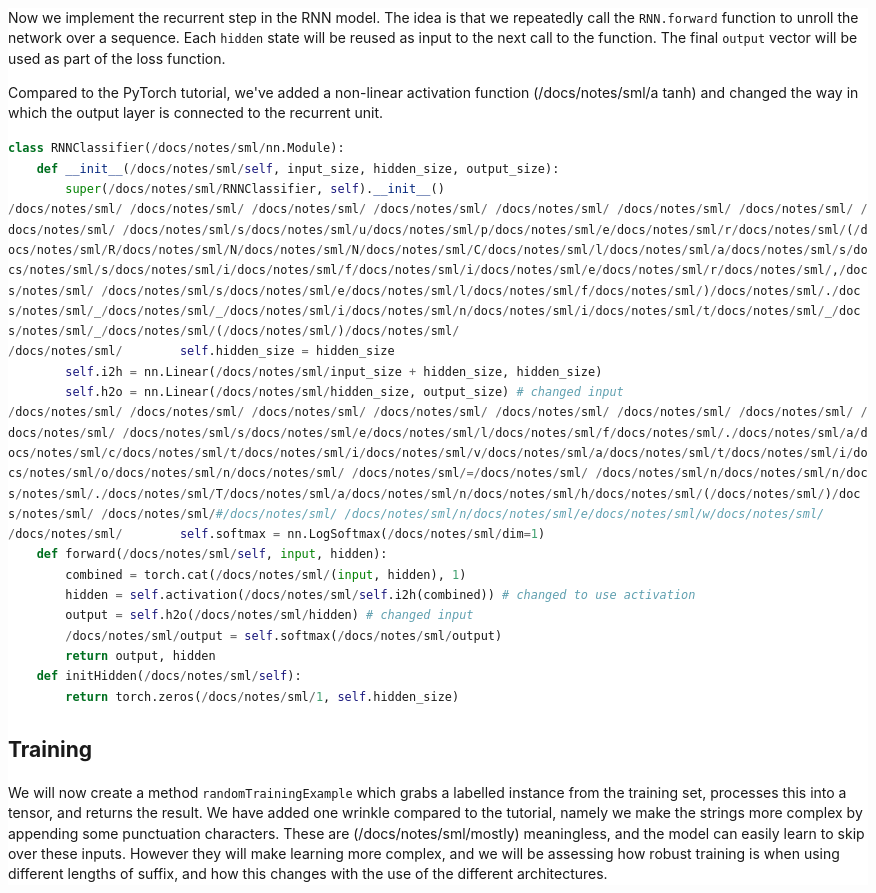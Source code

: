 Now we implement the recurrent step in the RNN model. The idea is that we repeatedly call the `RNN.forward` function to unroll the network over a sequence. Each `hidden` state will be reused as input to the next call to the function. The final `output` vector will be used as part of the loss function.

Compared to the PyTorch tutorial, we've added a non-linear activation function (/docs/notes/sml/a tanh) and changed the way in which the output layer is connected to the recurrent unit.


```python
class RNNClassifier(/docs/notes/sml/nn.Module):
    def __init__(/docs/notes/sml/self, input_size, hidden_size, output_size):
        super(/docs/notes/sml/RNNClassifier, self).__init__()
/docs/notes/sml/ /docs/notes/sml/ /docs/notes/sml/ /docs/notes/sml/ /docs/notes/sml/ /docs/notes/sml/ /docs/notes/sml/ /docs/notes/sml/ /docs/notes/sml/s/docs/notes/sml/u/docs/notes/sml/p/docs/notes/sml/e/docs/notes/sml/r/docs/notes/sml/(/docs/notes/sml/R/docs/notes/sml/N/docs/notes/sml/N/docs/notes/sml/C/docs/notes/sml/l/docs/notes/sml/a/docs/notes/sml/s/docs/notes/sml/s/docs/notes/sml/i/docs/notes/sml/f/docs/notes/sml/i/docs/notes/sml/e/docs/notes/sml/r/docs/notes/sml/,/docs/notes/sml/ /docs/notes/sml/s/docs/notes/sml/e/docs/notes/sml/l/docs/notes/sml/f/docs/notes/sml/)/docs/notes/sml/./docs/notes/sml/_/docs/notes/sml/_/docs/notes/sml/i/docs/notes/sml/n/docs/notes/sml/i/docs/notes/sml/t/docs/notes/sml/_/docs/notes/sml/_/docs/notes/sml/(/docs/notes/sml/)/docs/notes/sml/
/docs/notes/sml/        self.hidden_size = hidden_size
        self.i2h = nn.Linear(/docs/notes/sml/input_size + hidden_size, hidden_size)
        self.h2o = nn.Linear(/docs/notes/sml/hidden_size, output_size) # changed input
/docs/notes/sml/ /docs/notes/sml/ /docs/notes/sml/ /docs/notes/sml/ /docs/notes/sml/ /docs/notes/sml/ /docs/notes/sml/ /docs/notes/sml/ /docs/notes/sml/s/docs/notes/sml/e/docs/notes/sml/l/docs/notes/sml/f/docs/notes/sml/./docs/notes/sml/a/docs/notes/sml/c/docs/notes/sml/t/docs/notes/sml/i/docs/notes/sml/v/docs/notes/sml/a/docs/notes/sml/t/docs/notes/sml/i/docs/notes/sml/o/docs/notes/sml/n/docs/notes/sml/ /docs/notes/sml/=/docs/notes/sml/ /docs/notes/sml/n/docs/notes/sml/n/docs/notes/sml/./docs/notes/sml/T/docs/notes/sml/a/docs/notes/sml/n/docs/notes/sml/h/docs/notes/sml/(/docs/notes/sml/)/docs/notes/sml/ /docs/notes/sml/#/docs/notes/sml/ /docs/notes/sml/n/docs/notes/sml/e/docs/notes/sml/w/docs/notes/sml/
/docs/notes/sml/        self.softmax = nn.LogSoftmax(/docs/notes/sml/dim=1)
    def forward(/docs/notes/sml/self, input, hidden):
        combined = torch.cat(/docs/notes/sml/(input, hidden), 1)
        hidden = self.activation(/docs/notes/sml/self.i2h(combined)) # changed to use activation
        output = self.h2o(/docs/notes/sml/hidden) # changed input
        /docs/notes/sml/output = self.softmax(/docs/notes/sml/output)
        return output, hidden
    def initHidden(/docs/notes/sml/self):
        return torch.zeros(/docs/notes/sml/1, self.hidden_size)
```

## Training

We will now create a method `randomTrainingExample` which grabs a labelled instance from the training set, processes this into a tensor, and returns the result. We have added one wrinkle compared to the tutorial, namely we make the strings more complex by appending some punctuation characters. These are (/docs/notes/sml/mostly) meaningless, and the model can easily learn to skip over these inputs. However they will make learning more complex, and we will be assessing how robust training is when using different lengths of suffix, and how this changes with the use of the different architectures.

